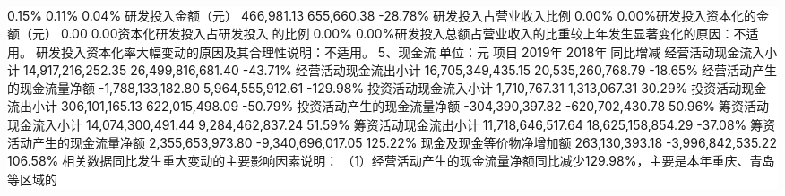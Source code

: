 0.15%
0.11%
0.04%
研发投入金额（元）
466,981.13
655,660.38
-28.78%
研发投入占营业收入比例
0.00%
0.00%研发投入资本化的金额（元）
0.00
0.00资本化研发投入占研发投入
的比例
0.00%
0.00%研发投入总额占营业收入的比重较上年发生显著变化的原因：不适用。
研发投入资本化率大幅变动的原因及其合理性说明：不适用。
5、现金流
单位：元
项目
2019年
2018年
同比增减
经营活动现金流入小计
14,917,216,252.35
26,499,816,681.40
-43.71%
经营活动现金流出小计
16,705,349,435.15
20,535,260,768.79
-18.65%
经营活动产生的现金流量净额
-1,788,133,182.80
5,964,555,912.61
-129.98%
投资活动现金流入小计
1,710,767.31
1,313,067.31
30.29%
投资活动现金流出小计
306,101,165.13
622,015,498.09
-50.79%
投资活动产生的现金流量净额
-304,390,397.82
-620,702,430.78
50.96%
筹资活动现金流入小计
14,074,300,491.44
9,284,462,837.24
51.59%
筹资活动现金流出小计
11,718,646,517.64
18,625,158,854.29
-37.08%
筹资活动产生的现金流量净额
2,355,653,973.80
-9,340,696,017.05
125.22%
现金及现金等价物净增加额
263,130,393.18
-3,996,842,535.22
106.58%
相关数据同比发生重大变动的主要影响因素说明：
（1）经营活动产生的现金流量净额同比减少129.98%，主要是本年重庆、青岛等区域的